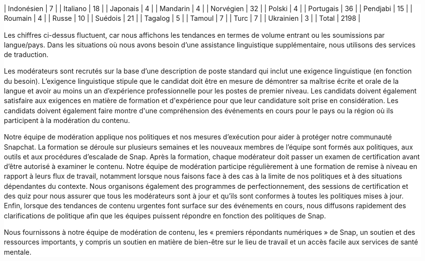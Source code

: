 | Indonésien | 7   |
| Italiano | 18  |
| Japonais | 4   |
| Mandarin | 4   |
| Norvégien | 32  |
| Polski | 4   |
| Portugais | 36  |
| Pendjabi | 15  |
| Roumain | 4   |
| Russe | 10  |
| Suédois | 21  |
| Tagalog | 5   |
| Tamoul | 7   |
| Turc | 7   |
| Ukrainien | 3   |
| Total | 2198 |

Les chiffres ci-dessus fluctuent, car nous affichons les tendances en termes de volume entrant ou les soumissions par langue/pays. Dans les situations où nous avons besoin d’une assistance linguistique supplémentaire, nous utilisons des services de traduction.

Les modérateurs sont recrutés sur la base d’une description de poste standard qui inclut une exigence linguistique (en fonction du besoin). L’exigence linguistique stipule que le candidat doit être en mesure de démontrer sa maîtrise écrite et orale de la langue et avoir au moins un an d’expérience professionnelle pour les postes de premier niveau. Les candidats doivent également satisfaire aux exigences en matière de formation et d'expérience pour que leur candidature soit prise en considération. Les candidats doivent également faire montre d'une compréhension des événements en cours pour le pays ou la région où ils participent à la modération du contenu. 

Notre équipe de modération applique nos politiques et nos mesures d’exécution pour aider à protéger notre communauté Snapchat. La formation se déroule sur plusieurs semaines et les nouveaux membres de l’équipe sont formés aux politiques, aux outils et aux procédures d’escalade de Snap. Après la formation, chaque modérateur doit passer un examen de certification avant d’être autorisé à examiner le contenu. Notre équipe de modération participe régulièrement à une formation de remise à niveau en rapport à leurs flux de travail, notamment lorsque nous faisons face à des cas à la limite de nos politiques et à des situations dépendantes du contexte. Nous organisons également des programmes de perfectionnement, des sessions de certification et des quiz pour nous assurer que tous les modérateurs sont à jour et qu’ils sont conformes à toutes les politiques mises à jour. Enfin, lorsque des tendances de contenu urgentes font surface sur des événements en cours, nous diffusons rapidement des clarifications de politique afin que les équipes puissent répondre en fonction des politiques de Snap.

Nous fournissons à notre équipe de modération de contenu, les « premiers répondants numériques » de Snap, un soutien et des ressources importants, y compris un soutien en matière de bien-être sur le lieu de travail et un accès facile aux services de santé mentale. 
